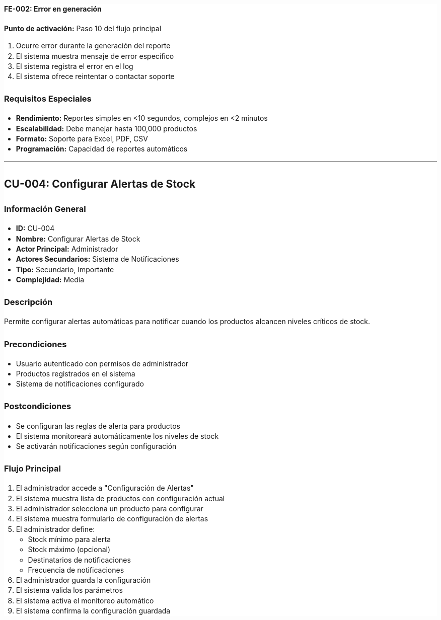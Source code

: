 #### FE-002: Error en generación
**Punto de activación:** Paso 10 del flujo principal
1. Ocurre error durante la generación del reporte
2. El sistema muestra mensaje de error específico
3. El sistema registra el error en el log
4. El sistema ofrece reintentar o contactar soporte

### Requisitos Especiales
- **Rendimiento:** Reportes simples en <10 segundos, complejos en <2 minutos
- **Escalabilidad:** Debe manejar hasta 100,000 productos
- **Formato:** Soporte para Excel, PDF, CSV
- **Programación:** Capacidad de reportes automáticos

---

## CU-004: Configurar Alertas de Stock

### Información General
- **ID:** CU-004
- **Nombre:** Configurar Alertas de Stock
- **Actor Principal:** Administrador
- **Actores Secundarios:** Sistema de Notificaciones
- **Tipo:** Secundario, Importante
- **Complejidad:** Media

### Descripción
Permite configurar alertas automáticas para notificar cuando los productos alcancen niveles críticos de stock.

### Precondiciones
- Usuario autenticado con permisos de administrador
- Productos registrados en el sistema
- Sistema de notificaciones configurado

### Postcondiciones
- Se configuran las reglas de alerta para productos
- El sistema monitoreará automáticamente los niveles de stock
- Se activarán notificaciones según configuración

### Flujo Principal
1. El administrador accede a "Configuración de Alertas"
2. El sistema muestra lista de productos con configuración actual
3. El administrador selecciona un producto para configurar
4. El sistema muestra formulario de configuración de alertas
5. El administrador define:
   - Stock mínimo para alerta
   - Stock máximo (opcional)
   - Destinatarios de notificaciones
   - Frecuencia de notificaciones
6. El administrador guarda la configuración
7. El sistema valida los parámetros
8. El sistema activa el monitoreo automático
9. El sistema confirma la configuración guardada
